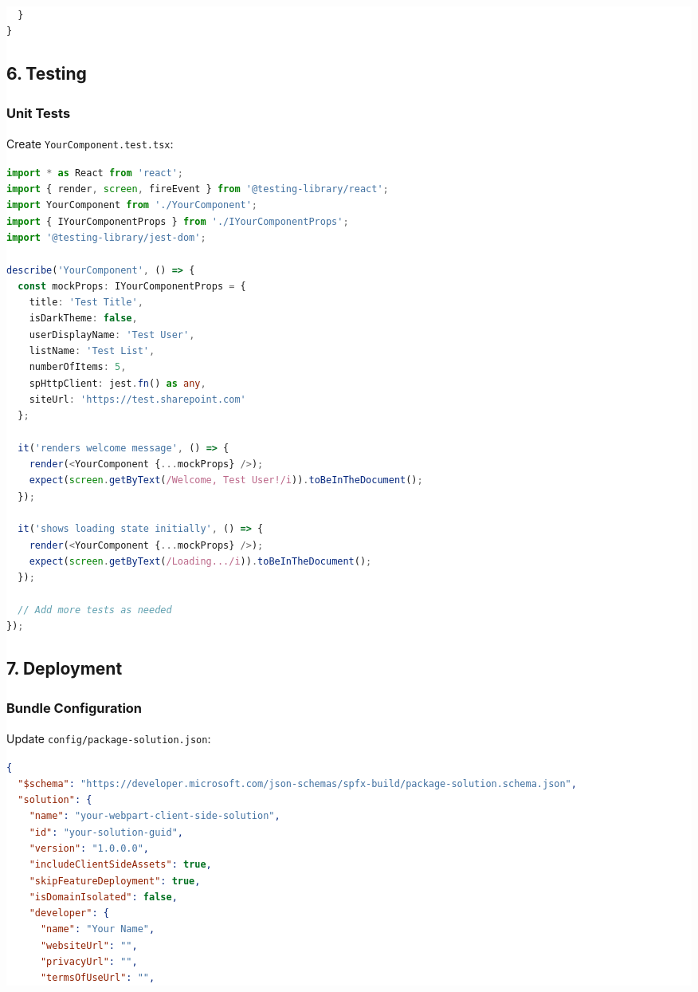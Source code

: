 ```typescript
  }
}
```

## 6. Testing

### Unit Tests

Create `YourComponent.test.tsx`:

```typescript
import * as React from 'react';
import { render, screen, fireEvent } from '@testing-library/react';
import YourComponent from './YourComponent';
import { IYourComponentProps } from './IYourComponentProps';
import '@testing-library/jest-dom';

describe('YourComponent', () => {
  const mockProps: IYourComponentProps = {
    title: 'Test Title',
    isDarkTheme: false,
    userDisplayName: 'Test User',
    listName: 'Test List',
    numberOfItems: 5,
    spHttpClient: jest.fn() as any,
    siteUrl: 'https://test.sharepoint.com'
  };

  it('renders welcome message', () => {
    render(<YourComponent {...mockProps} />);
    expect(screen.getByText(/Welcome, Test User!/i)).toBeInTheDocument();
  });

  it('shows loading state initially', () => {
    render(<YourComponent {...mockProps} />);
    expect(screen.getByText(/Loading.../i)).toBeInTheDocument();
  });

  // Add more tests as needed
});
```

## 7. Deployment

### Bundle Configuration

Update `config/package-solution.json`:

```json
{
  "$schema": "https://developer.microsoft.com/json-schemas/spfx-build/package-solution.schema.json",
  "solution": {
    "name": "your-webpart-client-side-solution",
    "id": "your-solution-guid",
    "version": "1.0.0.0",
    "includeClientSideAssets": true,
    "skipFeatureDeployment": true,
    "isDomainIsolated": false,
    "developer": {
      "name": "Your Name",
      "websiteUrl": "",
      "privacyUrl": "",
      "termsOfUseUrl": "",
```